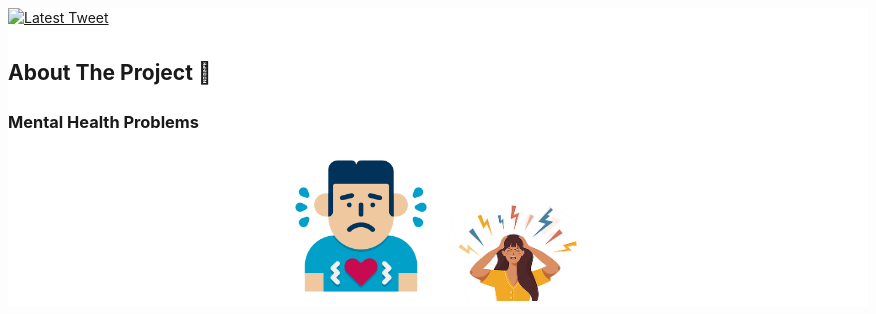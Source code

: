 
<p>
  <a href="https://www.twitter.com/ExperienceSoulSync">
    <img src="https://gtce.itsvg.in/api?username=ExperienceSoulSync" alt="Latest Tweet">
  </a>
</p>


## About The Project 💫

### Mental Health Problems

<p align="center">
  <img src="Images/anxiety.png" width="150"/>
  <img src="Images/ANGRY.png" width="150"/> 